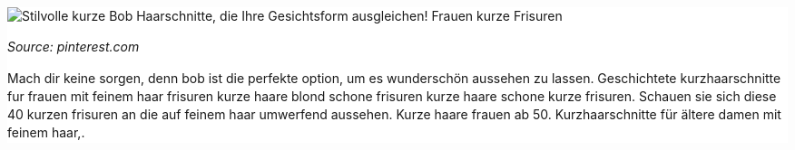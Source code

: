 
![Stilvolle kurze Bob Haarschnitte, die Ihre Gesichtsform ausgleichen! Frauen kurze Frisuren](https://i.pinimg.com/originals/63/39/17/63391745f3ed4d08ba218f3575ddbdbe.jpg "Stilvolle kurze Bob Haarschnitte, die Ihre Gesichtsform ausgleichen! Frauen kurze Frisuren")

*Source: pinterest.com*

Mach dir keine sorgen, denn bob ist die perfekte option, um es wunderschön aussehen zu lassen. Geschichtete kurzhaarschnitte fur frauen mit feinem haar frisuren kurze haare blond schone frisuren kurze haare schone kurze frisuren. Schauen sie sich diese 40 kurzen frisuren an die auf feinem haar umwerfend aussehen. Kurze haare frauen ab 50. Kurzhaarschnitte für ältere damen mit feinem haar,.


